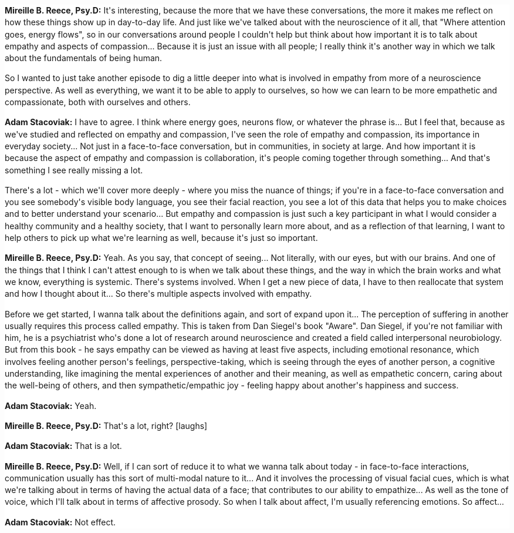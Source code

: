 **Mireille B. Reece, Psy.D:** It's interesting, because the more that we have these conversations, the more it makes me reflect on how these things show up in day-to-day life. And just like we've talked about with the neuroscience of it all, that "Where attention goes, energy flows", so in our conversations around people I couldn't help but think about how important it is to talk about empathy and aspects of compassion... Because it is just an issue with all people; I really think it's another way in which we talk about the fundamentals of being human.

So I wanted to just take another episode to dig a little deeper into what is involved in empathy from more of a neuroscience perspective. As well as everything, we want it to be able to apply to ourselves, so how we can learn to be more empathetic and compassionate, both with ourselves and others.

**Adam Stacoviak:** I have to agree. I think where energy goes, neurons flow, or whatever the phrase is... But I feel that, because as we've studied and reflected on empathy and compassion, I've seen the role of empathy and compassion, its importance in everyday society... Not just in a face-to-face conversation, but in communities, in society at large. And how important it is because the aspect of empathy and compassion is collaboration, it's people coming together through something... And that's something I see really missing a lot.

There's a lot - which we'll cover more deeply - where you miss the nuance of things; if you're in a face-to-face conversation and you see somebody's visible body language, you see their facial reaction, you see a lot of this data that helps you to make choices and to better understand your scenario... But empathy and compassion is just such a key participant in what I would consider a healthy community and a healthy society, that I want to personally learn more about, and as a reflection of that learning, I want to help others to pick up what we're learning as well, because it's just so important.

**Mireille B. Reece, Psy.D:** Yeah. As you say, that concept of seeing... Not literally, with our eyes, but with our brains. And one of the things that I think I can't attest enough to is when we talk about these things, and the way in which the brain works and what we know, everything is systemic. There's systems involved. When I get a new piece of data, I have to then reallocate that system and how I thought about it... So there's multiple aspects involved with empathy.

Before we get started, I wanna talk about the definitions again, and sort of expand upon it... The perception of suffering in another usually requires this process called empathy. This is taken from Dan Siegel's book "Aware". Dan Siegel, if you're not familiar with him, he is a psychiatrist who's done a lot of research around neuroscience and created a field called interpersonal neurobiology. But from this book - he says empathy can be viewed as having at least five aspects, including emotional resonance, which involves feeling another person's feelings, perspective-taking, which is seeing through the eyes of another person, a cognitive understanding, like imagining the mental experiences of another and their meaning, as well as empathetic concern, caring about the well-being of others, and then sympathetic/empathic joy - feeling happy about another's happiness and success.

**Adam Stacoviak:** Yeah.

**Mireille B. Reece, Psy.D:** That's a lot, right? \[laughs\]

**Adam Stacoviak:** That is a lot.

**Mireille B. Reece, Psy.D:** Well, if I can sort of reduce it to what we wanna talk about today - in face-to-face interactions, communication usually has this sort of multi-modal nature to it... And it involves the processing of visual facial cues, which is what we're talking about in terms of having the actual data of a face; that contributes to our ability to empathize... As well as the tone of voice, which I'll talk about in terms of affective prosody. So when I talk about affect, I'm usually referencing emotions. So affect...

**Adam Stacoviak:** Not effect.
